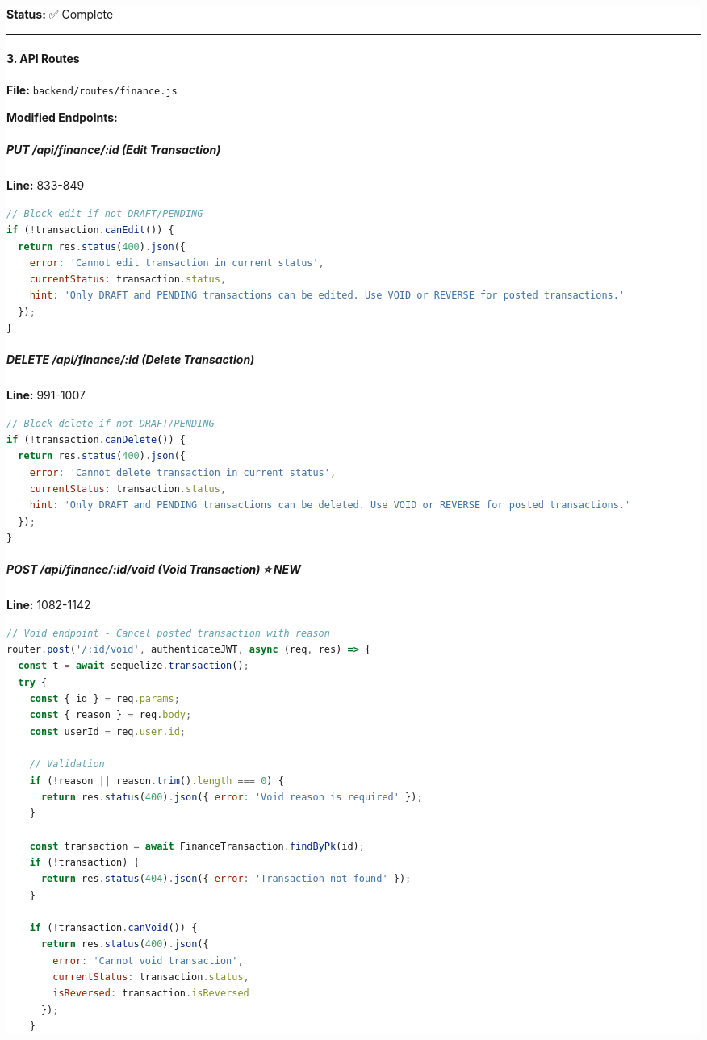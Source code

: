 **Status:** ✅ Complete

---

#### 3. API Routes
**File:** `backend/routes/finance.js`

**Modified Endpoints:**

##### PUT /api/finance/:id (Edit Transaction)
**Line:** 833-849
```javascript
// Block edit if not DRAFT/PENDING
if (!transaction.canEdit()) {
  return res.status(400).json({
    error: 'Cannot edit transaction in current status',
    currentStatus: transaction.status,
    hint: 'Only DRAFT and PENDING transactions can be edited. Use VOID or REVERSE for posted transactions.'
  });
}
```

##### DELETE /api/finance/:id (Delete Transaction)
**Line:** 991-1007
```javascript
// Block delete if not DRAFT/PENDING
if (!transaction.canDelete()) {
  return res.status(400).json({
    error: 'Cannot delete transaction in current status',
    currentStatus: transaction.status,
    hint: 'Only DRAFT and PENDING transactions can be deleted. Use VOID or REVERSE for posted transactions.'
  });
}
```

##### POST /api/finance/:id/void (Void Transaction) ⭐ NEW
**Line:** 1082-1142
```javascript
// Void endpoint - Cancel posted transaction with reason
router.post('/:id/void', authenticateJWT, async (req, res) => {
  const t = await sequelize.transaction();
  try {
    const { id } = req.params;
    const { reason } = req.body;
    const userId = req.user.id;

    // Validation
    if (!reason || reason.trim().length === 0) {
      return res.status(400).json({ error: 'Void reason is required' });
    }

    const transaction = await FinanceTransaction.findByPk(id);
    if (!transaction) {
      return res.status(404).json({ error: 'Transaction not found' });
    }

    if (!transaction.canVoid()) {
      return res.status(400).json({
        error: 'Cannot void transaction',
        currentStatus: transaction.status,
        isReversed: transaction.isReversed
      });
    }

```